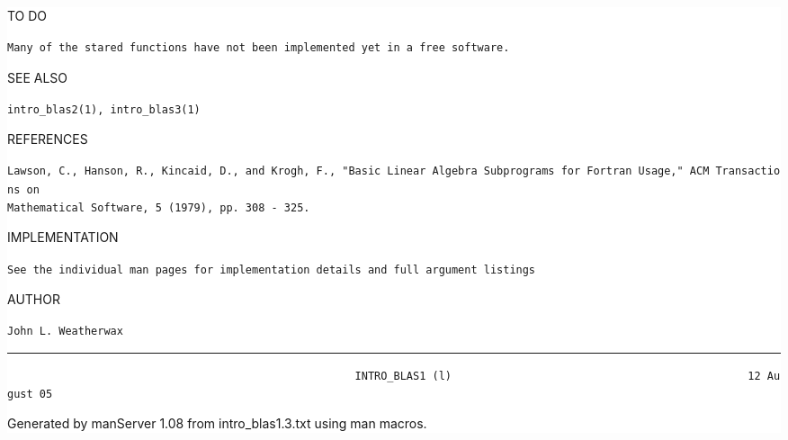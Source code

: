 TO DO

    Many of the stared functions have not been implemented yet in a free software.

SEE ALSO

    intro_blas2(1), intro_blas3(1)

REFERENCES

    Lawson, C., Hanson, R., Kincaid, D., and Krogh, F., "Basic Linear Algebra Subprograms for Fortran Usage," ACM Transactions on
    Mathematical Software, 5 (1979), pp. 308 - 325.

IMPLEMENTATION

    See the individual man pages for implementation details and full argument listings

AUTHOR

    John L. Weatherwax

-----------------------------------------------------------------------------------------------------------------------------------

                                                          INTRO_BLAS1 (l)                                              12 August 05

Generated by manServer 1.08 from intro_blas1.3.txt using man macros.

